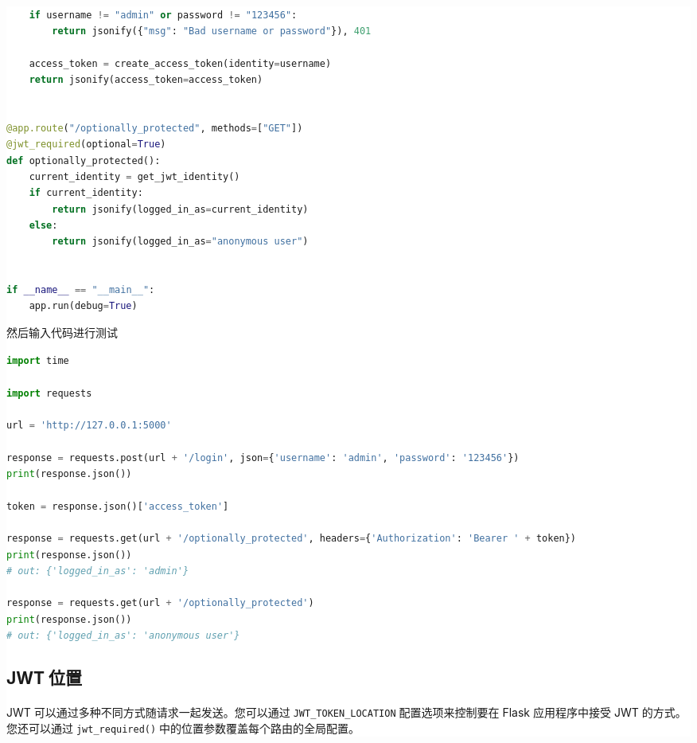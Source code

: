 ```python
    if username != "admin" or password != "123456":
        return jsonify({"msg": "Bad username or password"}), 401

    access_token = create_access_token(identity=username)
    return jsonify(access_token=access_token)


@app.route("/optionally_protected", methods=["GET"])
@jwt_required(optional=True)
def optionally_protected():
    current_identity = get_jwt_identity()
    if current_identity:
        return jsonify(logged_in_as=current_identity)
    else:
        return jsonify(logged_in_as="anonymous user")


if __name__ == "__main__":
    app.run(debug=True)

```

然后输入代码进行测试

```python
import time

import requests

url = 'http://127.0.0.1:5000'

response = requests.post(url + '/login', json={'username': 'admin', 'password': '123456'})
print(response.json())

token = response.json()['access_token']

response = requests.get(url + '/optionally_protected', headers={'Authorization': 'Bearer ' + token})
print(response.json())
# out: {'logged_in_as': 'admin'}

response = requests.get(url + '/optionally_protected')
print(response.json())
# out: {'logged_in_as': 'anonymous user'}

```

## JWT 位置

JWT 可以通过多种不同方式随请求一起发送。您可以通过 `JWT_TOKEN_LOCATION` 配置选项来控制要在 Flask 应用程序中接受 JWT
的方式。您还可以通过 `jwt_required()` 中的位置参数覆盖每个路由的全局配置。
